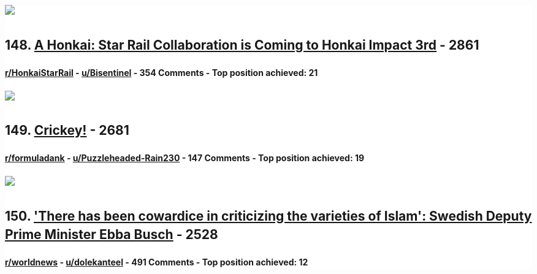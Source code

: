 <a href="https://i.redd.it/gted9zpwtqod1.jpeg"><img src="https://b.thumbs.redditmedia.com/VQ9R2qNI2x6wqe2QvHFoc6ylhH71MKdhXuaBQdT2qEs.jpg"></img></a>

## 148. [A Honkai: Star Rail Collaboration is Coming to Honkai Impact 3rd](http://reddit.com/r/HonkaiStarRail/comments/1fgkt7v/a_honkai_star_rail_collaboration_is_coming_to/) - 2861
#### [r/HonkaiStarRail](http://reddit.com/r/HonkaiStarRail) - [u/Bisentinel](http://reddit.com/u/Bisentinel) - 354 Comments - Top position achieved: 21

<a href="https://www.reddit.com/gallery/1fgkt7v"><img src="https://b.thumbs.redditmedia.com/jewFOu1pegdt1oGFiG75lUpOjJSvzod4kbnHBtC4Nac.jpg"></img></a>

## 149. [Crickey!](http://reddit.com/r/formuladank/comments/1fgkszn/crickey/) - 2681
#### [r/formuladank](http://reddit.com/r/formuladank) - [u/Puzzleheaded-Rain230](http://reddit.com/u/Puzzleheaded-Rain230) - 147 Comments - Top position achieved: 19

<a href="https://i.redd.it/x32jcen2prod1.png"><img src="https://b.thumbs.redditmedia.com/ydUDsKUZNx-FzNE4p0MTH9QoCX_Maa3Z_eUdMdMJFZw.jpg"></img></a>

## 150. ['There has been cowardice in criticizing the varieties of Islam': Swedish Deputy Prime Minister Ebba Busch](http://reddit.com/r/worldnews/comments/1fgi65g/there_has_been_cowardice_in_criticizing_the/) - 2528
#### [r/worldnews](http://reddit.com/r/worldnews) - [u/dolekanteel](http://reddit.com/u/dolekanteel) - 491 Comments - Top position achieved: 12

